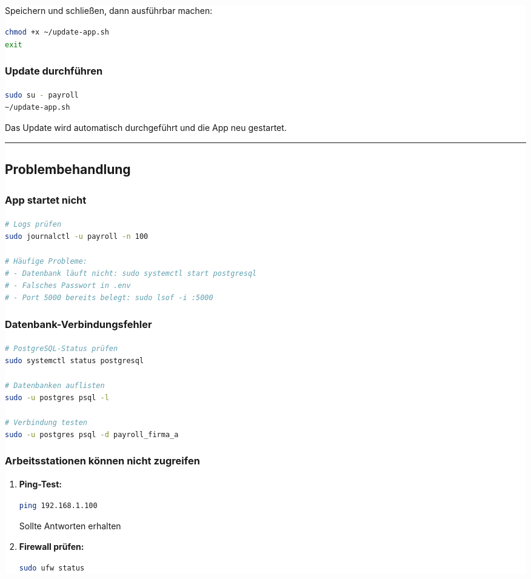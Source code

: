 Speichern und schließen, dann ausführbar machen:

```bash
chmod +x ~/update-app.sh
exit
```

### Update durchführen

```bash
sudo su - payroll
~/update-app.sh
```

Das Update wird automatisch durchgeführt und die App neu gestartet.

---

## Problembehandlung

### App startet nicht

```bash
# Logs prüfen
sudo journalctl -u payroll -n 100

# Häufige Probleme:
# - Datenbank läuft nicht: sudo systemctl start postgresql
# - Falsches Passwort in .env
# - Port 5000 bereits belegt: sudo lsof -i :5000
```

### Datenbank-Verbindungsfehler

```bash
# PostgreSQL-Status prüfen
sudo systemctl status postgresql

# Datenbanken auflisten
sudo -u postgres psql -l

# Verbindung testen
sudo -u postgres psql -d payroll_firma_a
```

### Arbeitsstationen können nicht zugreifen

1. **Ping-Test:**
   ```bash
   ping 192.168.1.100
   ```
   Sollte Antworten erhalten

2. **Firewall prüfen:**
   ```bash
   sudo ufw status
   ```

